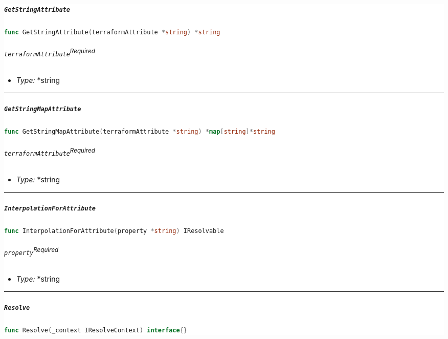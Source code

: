 
##### `GetStringAttribute` <a name="GetStringAttribute" id="@cdktf/provider-ionoscloud.nfsShare.NfsShareClientGroupsNfsOutputReference.getStringAttribute"></a>

```go
func GetStringAttribute(terraformAttribute *string) *string
```

###### `terraformAttribute`<sup>Required</sup> <a name="terraformAttribute" id="@cdktf/provider-ionoscloud.nfsShare.NfsShareClientGroupsNfsOutputReference.getStringAttribute.parameter.terraformAttribute"></a>

- *Type:* *string

---

##### `GetStringMapAttribute` <a name="GetStringMapAttribute" id="@cdktf/provider-ionoscloud.nfsShare.NfsShareClientGroupsNfsOutputReference.getStringMapAttribute"></a>

```go
func GetStringMapAttribute(terraformAttribute *string) *map[string]*string
```

###### `terraformAttribute`<sup>Required</sup> <a name="terraformAttribute" id="@cdktf/provider-ionoscloud.nfsShare.NfsShareClientGroupsNfsOutputReference.getStringMapAttribute.parameter.terraformAttribute"></a>

- *Type:* *string

---

##### `InterpolationForAttribute` <a name="InterpolationForAttribute" id="@cdktf/provider-ionoscloud.nfsShare.NfsShareClientGroupsNfsOutputReference.interpolationForAttribute"></a>

```go
func InterpolationForAttribute(property *string) IResolvable
```

###### `property`<sup>Required</sup> <a name="property" id="@cdktf/provider-ionoscloud.nfsShare.NfsShareClientGroupsNfsOutputReference.interpolationForAttribute.parameter.property"></a>

- *Type:* *string

---

##### `Resolve` <a name="Resolve" id="@cdktf/provider-ionoscloud.nfsShare.NfsShareClientGroupsNfsOutputReference.resolve"></a>

```go
func Resolve(_context IResolveContext) interface{}
```
